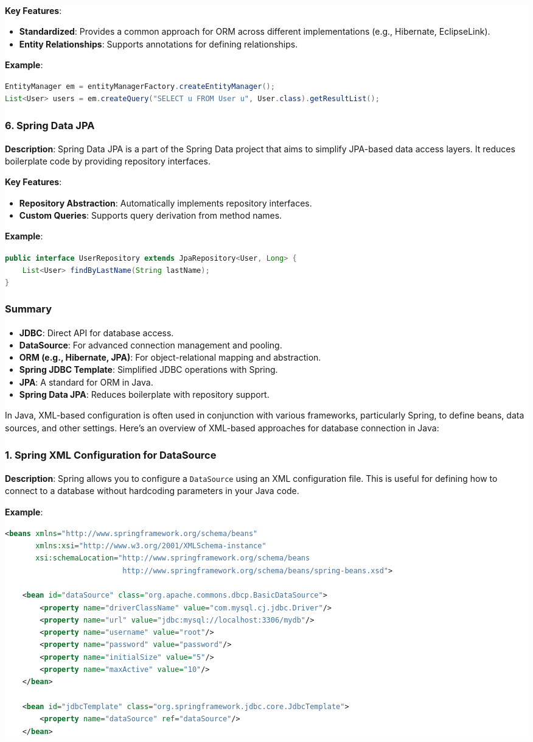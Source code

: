**Key Features**:
- **Standardized**: Provides a common approach for ORM across different implementations (e.g., Hibernate, EclipseLink).
- **Entity Relationships**: Supports annotations for defining relationships.

**Example**:
```java
EntityManager em = entityManagerFactory.createEntityManager();
List<User> users = em.createQuery("SELECT u FROM User u", User.class).getResultList();
```

### 6. **Spring Data JPA**

**Description**: 
Spring Data JPA is a part of the Spring Data project that aims to simplify JPA-based data access layers. It reduces boilerplate code by providing repository interfaces.

**Key Features**:
- **Repository Abstraction**: Automatically implements repository interfaces.
- **Custom Queries**: Supports query derivation from method names.

**Example**:
```java
public interface UserRepository extends JpaRepository<User, Long> {
    List<User> findByLastName(String lastName);
}
```

### Summary

- **JDBC**: Direct API for database access.
- **DataSource**: For advanced connection management and pooling.
- **ORM (e.g., Hibernate, JPA)**: For object-relational mapping and abstraction.
- **Spring JDBC Template**: Simplified JDBC operations with Spring.
- **JPA**: A standard for ORM in Java.
- **Spring Data JPA**: Reduces boilerplate with repository support.

In Java, XML-based configuration is often used in conjunction with various frameworks, particularly Spring, to define beans, data sources, and other settings. Here’s an overview of XML-based approaches for database connection in Java:

### 1. **Spring XML Configuration for DataSource**

**Description**: 
Spring allows you to configure a `DataSource` using an XML configuration file. This is useful for defining how to connect to a database without hardcoding parameters in your Java code.

**Example**:
```xml
<beans xmlns="http://www.springframework.org/schema/beans"
       xmlns:xsi="http://www.w3.org/2001/XMLSchema-instance"
       xsi:schemaLocation="http://www.springframework.org/schema/beans
                           http://www.springframework.org/schema/beans/spring-beans.xsd">

    <bean id="dataSource" class="org.apache.commons.dbcp.BasicDataSource">
        <property name="driverClassName" value="com.mysql.cj.jdbc.Driver"/>
        <property name="url" value="jdbc:mysql://localhost:3306/mydb"/>
        <property name="username" value="root"/>
        <property name="password" value="password"/>
        <property name="initialSize" value="5"/>
        <property name="maxActive" value="10"/>
    </bean>

    <bean id="jdbcTemplate" class="org.springframework.jdbc.core.JdbcTemplate">
        <property name="dataSource" ref="dataSource"/>
    </bean>

```